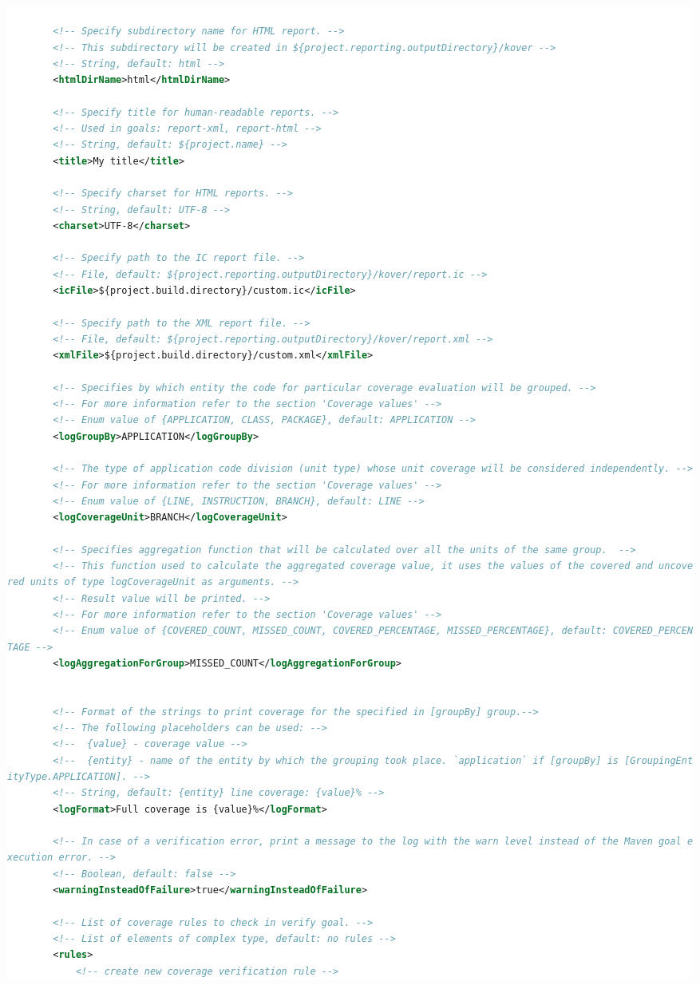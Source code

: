 ```xml
        
        <!-- Specify subdirectory name for HTML report. -->
        <!-- This subdirectory will be created in ${project.reporting.outputDirectory}/kover -->
        <!-- String, default: html -->
        <htmlDirName>html</htmlDirName>

        <!-- Specify title for human-readable reports. -->
        <!-- Used in goals: report-xml, report-html -->
        <!-- String, default: ${project.name} -->
        <title>My title</title>

        <!-- Specify charset for HTML reports. -->
        <!-- String, default: UTF-8 -->
        <charset>UTF-8</charset>

        <!-- Specify path to the IC report file. -->
        <!-- File, default: ${project.reporting.outputDirectory}/kover/report.ic -->
        <icFile>${project.build.directory}/custom.ic</icFile>

        <!-- Specify path to the XML report file. -->
        <!-- File, default: ${project.reporting.outputDirectory}/kover/report.xml -->
        <xmlFile>${project.build.directory}/custom.xml</xmlFile>

        <!-- Specifies by which entity the code for particular coverage evaluation will be grouped. -->
        <!-- For more information refer to the section 'Coverage values' -->
        <!-- Enum value of {APPLICATION, CLASS, PACKAGE}, default: APPLICATION -->
        <logGroupBy>APPLICATION</logGroupBy>

        <!-- The type of application code division (unit type) whose unit coverage will be considered independently. -->
        <!-- For more information refer to the section 'Coverage values' -->
        <!-- Enum value of {LINE, INSTRUCTION, BRANCH}, default: LINE -->
        <logCoverageUnit>BRANCH</logCoverageUnit>

        <!-- Specifies aggregation function that will be calculated over all the units of the same group.  -->
        <!-- This function used to calculate the aggregated coverage value, it uses the values of the covered and uncovered units of type logCoverageUnit as arguments. -->
        <!-- Result value will be printed. -->
        <!-- For more information refer to the section 'Coverage values' -->
        <!-- Enum value of {COVERED_COUNT, MISSED_COUNT, COVERED_PERCENTAGE, MISSED_PERCENTAGE}, default: COVERED_PERCENTAGE -->
        <logAggregationForGroup>MISSED_COUNT</logAggregationForGroup>


        <!-- Format of the strings to print coverage for the specified in [groupBy] group.-->
        <!-- The following placeholders can be used: -->
        <!--  {value} - coverage value -->
        <!--  {entity} - name of the entity by which the grouping took place. `application` if [groupBy] is [GroupingEntityType.APPLICATION]. -->
        <!-- String, default: {entity} line coverage: {value}% -->
        <logFormat>Full coverage is {value}%</logFormat>

        <!-- In case of a verification error, print a message to the log with the warn level instead of the Maven goal execution error. -->
        <!-- Boolean, default: false -->
        <warningInsteadOfFailure>true</warningInsteadOfFailure>
        
        <!-- List of coverage rules to check in verify goal. -->
        <!-- List of elements of complex type, default: no rules -->
        <rules>
            <!-- create new coverage verification rule -->
```